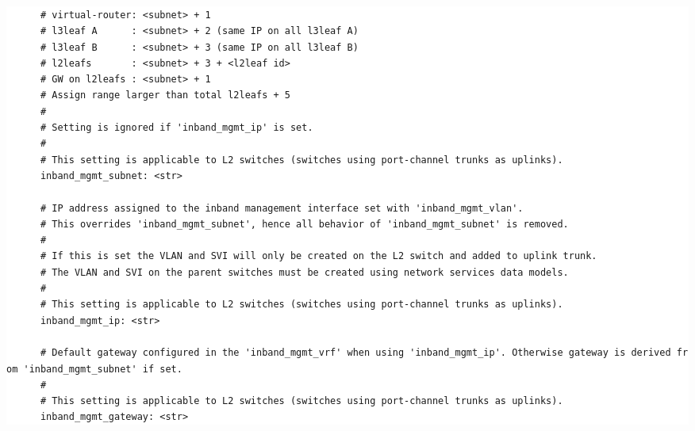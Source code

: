           # virtual-router: <subnet> + 1
          # l3leaf A      : <subnet> + 2 (same IP on all l3leaf A)
          # l3leaf B      : <subnet> + 3 (same IP on all l3leaf B)
          # l2leafs       : <subnet> + 3 + <l2leaf id>
          # GW on l2leafs : <subnet> + 1
          # Assign range larger than total l2leafs + 5
          #
          # Setting is ignored if 'inband_mgmt_ip' is set.
          #
          # This setting is applicable to L2 switches (switches using port-channel trunks as uplinks).
          inband_mgmt_subnet: <str>

          # IP address assigned to the inband management interface set with 'inband_mgmt_vlan'.
          # This overrides 'inband_mgmt_subnet', hence all behavior of 'inband_mgmt_subnet' is removed.
          #
          # If this is set the VLAN and SVI will only be created on the L2 switch and added to uplink trunk.
          # The VLAN and SVI on the parent switches must be created using network services data models.
          #
          # This setting is applicable to L2 switches (switches using port-channel trunks as uplinks).
          inband_mgmt_ip: <str>

          # Default gateway configured in the 'inband_mgmt_vrf' when using 'inband_mgmt_ip'. Otherwise gateway is derived from 'inband_mgmt_subnet' if set.
          #
          # This setting is applicable to L2 switches (switches using port-channel trunks as uplinks).
          inband_mgmt_gateway: <str>
